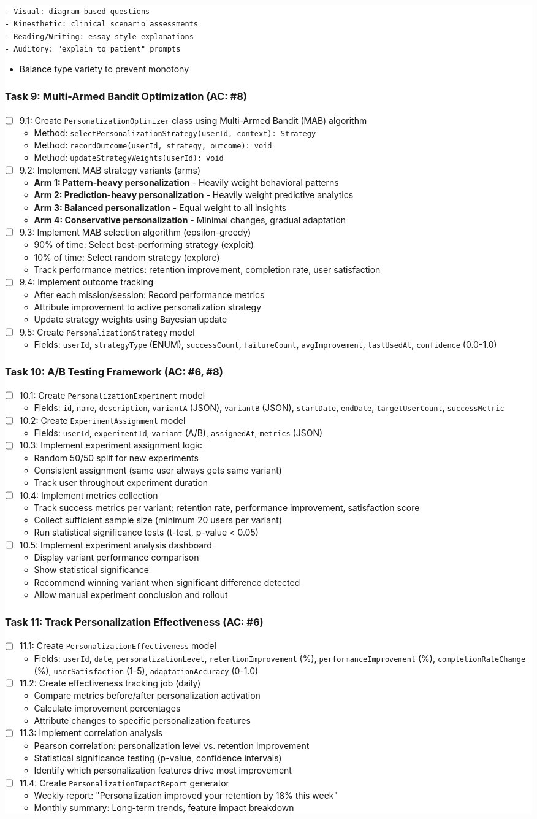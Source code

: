    - Visual: diagram-based questions
    - Kinesthetic: clinical scenario assessments
    - Reading/Writing: essay-style explanations
    - Auditory: "explain to patient" prompts
  - Balance type variety to prevent monotony

### Task 9: Multi-Armed Bandit Optimization (AC: #8)
- [ ] 9.1: Create `PersonalizationOptimizer` class using Multi-Armed Bandit (MAB) algorithm
  - Method: `selectPersonalizationStrategy(userId, context): Strategy`
  - Method: `recordOutcome(userId, strategy, outcome): void`
  - Method: `updateStrategyWeights(userId): void`
- [ ] 9.2: Implement MAB strategy variants (arms)
  - **Arm 1: Pattern-heavy personalization** - Heavily weight behavioral patterns
  - **Arm 2: Prediction-heavy personalization** - Heavily weight predictive analytics
  - **Arm 3: Balanced personalization** - Equal weight to all insights
  - **Arm 4: Conservative personalization** - Minimal changes, gradual adaptation
- [ ] 9.3: Implement MAB selection algorithm (epsilon-greedy)
  - 90% of time: Select best-performing strategy (exploit)
  - 10% of time: Select random strategy (explore)
  - Track performance metrics: retention improvement, completion rate, user satisfaction
- [ ] 9.4: Implement outcome tracking
  - After each mission/session: Record performance metrics
  - Attribute improvement to active personalization strategy
  - Update strategy weights using Bayesian update
- [ ] 9.5: Create `PersonalizationStrategy` model
  - Fields: `userId`, `strategyType` (ENUM), `successCount`, `failureCount`, `avgImprovement`, `lastUsedAt`, `confidence` (0.0-1.0)

### Task 10: A/B Testing Framework (AC: #6, #8)
- [ ] 10.1: Create `PersonalizationExperiment` model
  - Fields: `id`, `name`, `description`, `variantA` (JSON), `variantB` (JSON), `startDate`, `endDate`, `targetUserCount`, `successMetric`
- [ ] 10.2: Create `ExperimentAssignment` model
  - Fields: `userId`, `experimentId`, `variant` (A/B), `assignedAt`, `metrics` (JSON)
- [ ] 10.3: Implement experiment assignment logic
  - Random 50/50 split for new experiments
  - Consistent assignment (same user always gets same variant)
  - Track user throughout experiment duration
- [ ] 10.4: Implement metrics collection
  - Track success metrics per variant: retention rate, performance improvement, satisfaction score
  - Collect sufficient sample size (minimum 20 users per variant)
  - Run statistical significance tests (t-test, p-value < 0.05)
- [ ] 10.5: Implement experiment analysis dashboard
  - Display variant performance comparison
  - Show statistical significance
  - Recommend winning variant when significant difference detected
  - Allow manual experiment conclusion and rollout

### Task 11: Track Personalization Effectiveness (AC: #6)
- [ ] 11.1: Create `PersonalizationEffectiveness` model
  - Fields: `userId`, `date`, `personalizationLevel`, `retentionImprovement` (%), `performanceImprovement` (%), `completionRateChange` (%), `userSatisfaction` (1-5), `adaptationAccuracy` (0-1.0)
- [ ] 11.2: Create effectiveness tracking job (daily)
  - Compare metrics before/after personalization activation
  - Calculate improvement percentages
  - Attribute changes to specific personalization features
- [ ] 11.3: Implement correlation analysis
  - Pearson correlation: personalization level vs. retention improvement
  - Statistical significance testing (p-value, confidence intervals)
  - Identify which personalization features drive most improvement
- [ ] 11.4: Create `PersonalizationImpactReport` generator
  - Weekly report: "Personalization improved your retention by 18% this week"
  - Monthly summary: Long-term trends, feature impact breakdown